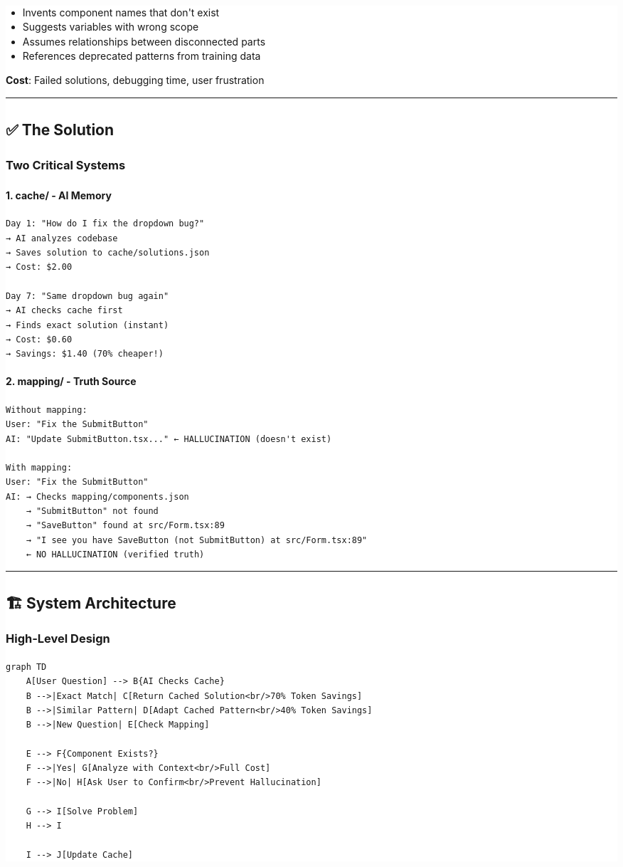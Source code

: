 - Invents component names that don't exist
- Suggests variables with wrong scope
- Assumes relationships between disconnected parts
- References deprecated patterns from training data

**Cost**: Failed solutions, debugging time, user frustration

---

## ✅ The Solution

### Two Critical Systems

#### 1. **cache/** - AI Memory

```
Day 1: "How do I fix the dropdown bug?"
→ AI analyzes codebase
→ Saves solution to cache/solutions.json
→ Cost: $2.00

Day 7: "Same dropdown bug again"
→ AI checks cache first
→ Finds exact solution (instant)
→ Cost: $0.60
→ Savings: $1.40 (70% cheaper!)
```

#### 2. **mapping/** - Truth Source

```
Without mapping:
User: "Fix the SubmitButton"
AI: "Update SubmitButton.tsx..." ← HALLUCINATION (doesn't exist)

With mapping:
User: "Fix the SubmitButton"
AI: → Checks mapping/components.json
    → "SubmitButton" not found
    → "SaveButton" found at src/Form.tsx:89
    → "I see you have SaveButton (not SubmitButton) at src/Form.tsx:89"
    ← NO HALLUCINATION (verified truth)
```

---

## 🏗️ System Architecture

### High-Level Design

```mermaid
graph TD
    A[User Question] --> B{AI Checks Cache}
    B -->|Exact Match| C[Return Cached Solution<br/>70% Token Savings]
    B -->|Similar Pattern| D[Adapt Cached Pattern<br/>40% Token Savings]
    B -->|New Question| E[Check Mapping]

    E --> F{Component Exists?}
    F -->|Yes| G[Analyze with Context<br/>Full Cost]
    F -->|No| H[Ask User to Confirm<br/>Prevent Hallucination]

    G --> I[Solve Problem]
    H --> I

    I --> J[Update Cache]
```